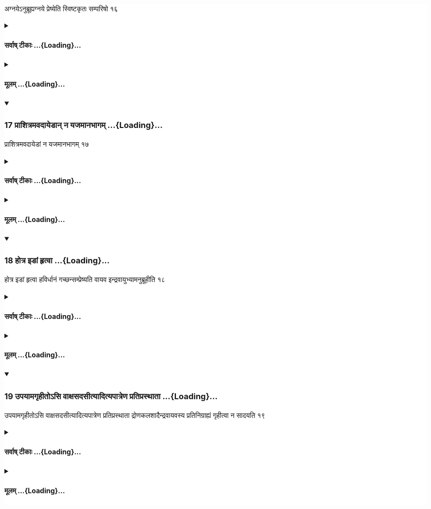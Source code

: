 अग्नयेऽनुब्रूह्यग्नये प्रेष्येति स्विष्टकृतः सम्परिषो १६
</details>
</div>
<div class="js_include collapsed" newlevelforh1="4" title="सर्वाष् टीकाः" unfilled url="/vedAH_yajuH/taittirIyam/sUtram/ApastambaH/shrautam/sarvASh_TIkAH/12/20/16_agnaye-nubrUhyagnaye_preShyeti_sviShTakRtaH.md">
<details><summary><h4>सर्वाष् टीकाः ...{Loading}...</h4></summary></details>
</div>
<div class="js_include collapsed" newlevelforh1="4" title="मूलम्" unfilled url="/vedAH_yajuH/taittirIyam/sUtram/ApastambaH/shrautam/mUlam/12/20/16_agnaye-nubrUhyagnaye_preShyeti_sviShTakRtaH.md">
<details><summary><h4>मूलम् ...{Loading}...</h4></summary></details>
</div>
<div class="js_include" includetitle="true" newlevelforh1="3" unfilled url="/vedAH_yajuH/taittirIyam/sUtram/ApastambaH/shrautam/vishvAsa-prastutiH/12/20/17_prAshitramavadAyeDAn_na_yajamAnabhAgam.md">
<details open><summary><h3>17 प्राशित्रमवदायेडान् न यजमानभागम् ...{Loading}...</h3></summary>

प्राशित्रमवदायेडां न यजमानभागम् १७
</details>
</div>
<div class="js_include collapsed" newlevelforh1="4" title="सर्वाष् टीकाः" unfilled url="/vedAH_yajuH/taittirIyam/sUtram/ApastambaH/shrautam/sarvASh_TIkAH/12/20/17_prAshitramavadAyeDAn_na_yajamAnabhAgam.md">
<details><summary><h4>सर्वाष् टीकाः ...{Loading}...</h4></summary></details>
</div>
<div class="js_include collapsed" newlevelforh1="4" title="मूलम्" unfilled url="/vedAH_yajuH/taittirIyam/sUtram/ApastambaH/shrautam/mUlam/12/20/17_prAshitramavadAyeDAn_na_yajamAnabhAgam.md">
<details><summary><h4>मूलम् ...{Loading}...</h4></summary></details>
</div>
<div class="js_include" includetitle="true" newlevelforh1="3" unfilled url="/vedAH_yajuH/taittirIyam/sUtram/ApastambaH/shrautam/vishvAsa-prastutiH/12/20/18_hotra_iDAM_hRtvA.md">
<details open><summary><h3>18 होत्र इडां हृत्वा ...{Loading}...</h3></summary>

होत्र इडां हृत्वा हविर्धानं गच्छन्सम्प्रेष्यति वायव इन्द्रवायुभ्यामनुब्रूहीति १८
</details>
</div>
<div class="js_include collapsed" newlevelforh1="4" title="सर्वाष् टीकाः" unfilled url="/vedAH_yajuH/taittirIyam/sUtram/ApastambaH/shrautam/sarvASh_TIkAH/12/20/18_hotra_iDAM_hRtvA.md">
<details><summary><h4>सर्वाष् टीकाः ...{Loading}...</h4></summary></details>
</div>
<div class="js_include collapsed" newlevelforh1="4" title="मूलम्" unfilled url="/vedAH_yajuH/taittirIyam/sUtram/ApastambaH/shrautam/mUlam/12/20/18_hotra_iDAM_hRtvA.md">
<details><summary><h4>मूलम् ...{Loading}...</h4></summary></details>
</div>
<div class="js_include" includetitle="true" newlevelforh1="3" unfilled url="/vedAH_yajuH/taittirIyam/sUtram/ApastambaH/shrautam/vishvAsa-prastutiH/12/20/19_upayAmagRhIto-si_vAxasadasItyAdityapAtreNa_pratiprasthAtA.md">
<details open><summary><h3>19 उपयामगृहीतोऽसि वाक्षसदसीत्यादित्यपात्रेण प्रतिप्रस्थाता ...{Loading}...</h3></summary>

उपयामगृहीतोऽसि वाक्षसदसीत्यादित्यपात्रेण प्रतिप्रस्थाता द्रोणकलशादैन्द्रवायवस्य प्रतिनिग्राह्यं गृहीत्वा न सादयति १९
</details>
</div>
<div class="js_include collapsed" newlevelforh1="4" title="सर्वाष् टीकाः" unfilled url="/vedAH_yajuH/taittirIyam/sUtram/ApastambaH/shrautam/sarvASh_TIkAH/12/20/19_upayAmagRhIto-si_vAxasadasItyAdityapAtreNa_pratiprasthAtA.md">
<details><summary><h4>सर्वाष् टीकाः ...{Loading}...</h4></summary></details>
</div>
<div class="js_include collapsed" newlevelforh1="4" title="मूलम्" unfilled url="/vedAH_yajuH/taittirIyam/sUtram/ApastambaH/shrautam/mUlam/12/20/19_upayAmagRhIto-si_vAxasadasItyAdityapAtreNa_pratiprasthAtA.md">
<details><summary><h4>मूलम् ...{Loading}...</h4></summary></details>
</div>